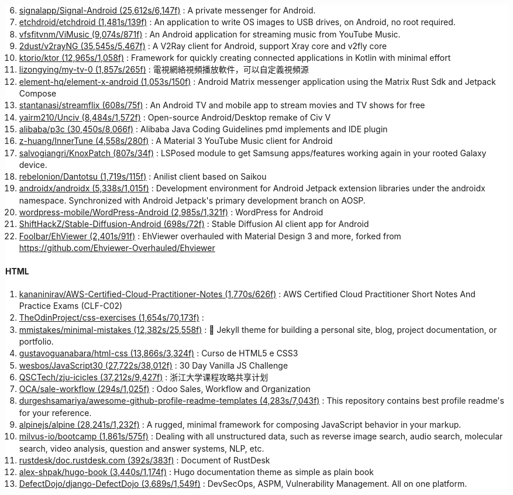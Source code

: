 6. [signalapp/Signal-Android (25,612s/6,147f)](https://github.com/signalapp/Signal-Android) : A private messenger for Android.
7. [etchdroid/etchdroid (1,481s/139f)](https://github.com/etchdroid/etchdroid) : An application to write OS images to USB drives, on Android, no root required.
8. [vfsfitvnm/ViMusic (9,074s/871f)](https://github.com/vfsfitvnm/ViMusic) : An Android application for streaming music from YouTube Music.
9. [2dust/v2rayNG (35,545s/5,467f)](https://github.com/2dust/v2rayNG) : A V2Ray client for Android, support Xray core and v2fly core
10. [ktorio/ktor (12,965s/1,058f)](https://github.com/ktorio/ktor) : Framework for quickly creating connected applications in Kotlin with minimal effort
11. [lizongying/my-tv-0 (1,857s/265f)](https://github.com/lizongying/my-tv-0) : 電視網絡視頻播放軟件，可以自定義視頻源
12. [element-hq/element-x-android (1,053s/150f)](https://github.com/element-hq/element-x-android) : Android Matrix messenger application using the Matrix Rust Sdk and Jetpack Compose
13. [stantanasi/streamflix (608s/75f)](https://github.com/stantanasi/streamflix) : An Android TV and mobile app to stream movies and TV shows for free
14. [yairm210/Unciv (8,484s/1,572f)](https://github.com/yairm210/Unciv) : Open-source Android/Desktop remake of Civ V
15. [alibaba/p3c (30,450s/8,066f)](https://github.com/alibaba/p3c) : Alibaba Java Coding Guidelines pmd implements and IDE plugin
16. [z-huang/InnerTune (4,558s/280f)](https://github.com/z-huang/InnerTune) : A Material 3 YouTube Music client for Android
17. [salvogiangri/KnoxPatch (807s/34f)](https://github.com/salvogiangri/KnoxPatch) : LSPosed module to get Samsung apps/features working again in your rooted Galaxy device.
18. [rebelonion/Dantotsu (1,719s/115f)](https://github.com/rebelonion/Dantotsu) : Anilist client based on Saikou
19. [androidx/androidx (5,338s/1,015f)](https://github.com/androidx/androidx) : Development environment for Android Jetpack extension libraries under the androidx namespace. Synchronized with Android Jetpack's primary development branch on AOSP.
20. [wordpress-mobile/WordPress-Android (2,985s/1,321f)](https://github.com/wordpress-mobile/WordPress-Android) : WordPress for Android
21. [ShiftHackZ/Stable-Diffusion-Android (698s/72f)](https://github.com/ShiftHackZ/Stable-Diffusion-Android) : Stable Diffusion AI client app for Android
22. [FooIbar/EhViewer (2,401s/91f)](https://github.com/FooIbar/EhViewer) : EhViewer overhauled with Material Design 3 and more, forked from https://github.com/Ehviewer-Overhauled/Ehviewer

#### HTML
1. [kananinirav/AWS-Certified-Cloud-Practitioner-Notes (1,770s/626f)](https://github.com/kananinirav/AWS-Certified-Cloud-Practitioner-Notes) : AWS Certified Cloud Practitioner Short Notes And Practice Exams (CLF-C02)
2. [TheOdinProject/css-exercises (1,654s/70,173f)](https://github.com/TheOdinProject/css-exercises) : 
3. [mmistakes/minimal-mistakes (12,382s/25,558f)](https://github.com/mmistakes/minimal-mistakes) : 📐 Jekyll theme for building a personal site, blog, project documentation, or portfolio.
4. [gustavoguanabara/html-css (13,866s/3,324f)](https://github.com/gustavoguanabara/html-css) : Curso de HTML5 e CSS3
5. [wesbos/JavaScript30 (27,722s/38,012f)](https://github.com/wesbos/JavaScript30) : 30 Day Vanilla JS Challenge
6. [QSCTech/zju-icicles (37,212s/9,427f)](https://github.com/QSCTech/zju-icicles) : 浙江大学课程攻略共享计划
7. [OCA/sale-workflow (294s/1,025f)](https://github.com/OCA/sale-workflow) : Odoo Sales, Workflow and Organization
8. [durgeshsamariya/awesome-github-profile-readme-templates (4,283s/7,043f)](https://github.com/durgeshsamariya/awesome-github-profile-readme-templates) : This repository contains best profile readme's for your reference.
9. [alpinejs/alpine (28,241s/1,232f)](https://github.com/alpinejs/alpine) : A rugged, minimal framework for composing JavaScript behavior in your markup.
10. [milvus-io/bootcamp (1,861s/575f)](https://github.com/milvus-io/bootcamp) : Dealing with all unstructured data, such as reverse image search, audio search, molecular search, video analysis, question and answer systems, NLP, etc.
11. [rustdesk/doc.rustdesk.com (392s/383f)](https://github.com/rustdesk/doc.rustdesk.com) : Document of RustDesk
12. [alex-shpak/hugo-book (3,440s/1,174f)](https://github.com/alex-shpak/hugo-book) : Hugo documentation theme as simple as plain book
13. [DefectDojo/django-DefectDojo (3,689s/1,549f)](https://github.com/DefectDojo/django-DefectDojo) : DevSecOps, ASPM, Vulnerability Management. All on one platform.
